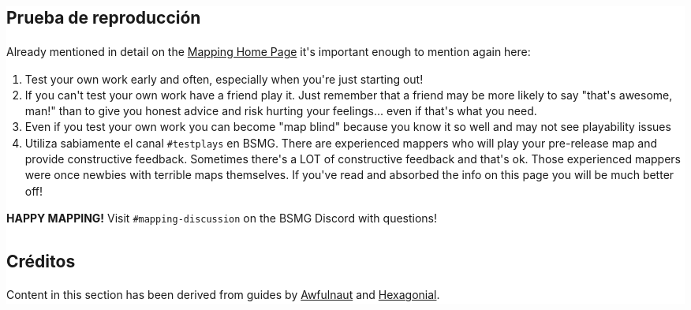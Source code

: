 ## Prueba de reproducción

Already mentioned in detail on the [Mapping Home Page](./#playtesting) it's important enough to mention again here:

1. Test your own work early and often, especially when you're just starting out!
2. If you can't test your own work have a friend play it. Just remember that a friend may be more likely to say "that's awesome, man!" than to give you honest advice and risk hurting your feelings... even if that's what you need.
3. Even if you test your own work you can become "map blind" because you know it so well and may not see playability issues
4. Utiliza sabiamente el canal `#testplays` en BSMG. There are experienced mappers who will play your pre-release map and provide constructive feedback. Sometimes there's a LOT of constructive feedback and that's ok. Those experienced mappers were once newbies with terrible maps themselves. If you've read and absorbed the info on this page you will be much better off!

**HAPPY MAPPING!** Visit `#mapping-discussion` on the BSMG Discord with questions!

## Créditos

Content in this section has been derived from guides by [Awfulnaut](./mapping-credits.md#awfulnaut) and [Hexagonial](./mapping-credits.md#hexagonial).
